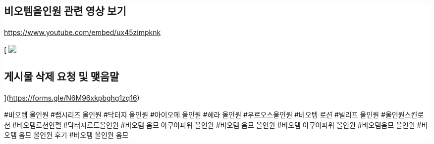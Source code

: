 ##  비오템올인원 관련 영상 보기

https://www.youtube.com/embed/ux45zimpknk

[
![](https://drive.google.com/uc?export=view&id=1rrDvgRFtniZUJzEze3RxH9UM_5iJu73n)

## 게시물 삭제 요청 및 맺음말

](https://forms.gle/N6M96xkpbghg1zq16)

#비오템 올인원 #랩시리즈 올인원 #닥터지 올인원 #아이오페 올인원 #헤라 올인원 #우르오스올인원 #비오템 로션 #빌리프 올인원
#올인원스킨로션 #비오템로션인젤 #닥터자르트올인원 #비오템 옴므 아쿠아파워 올인원 #비오템 옴므 올인원 #비오템 아쿠아파워 올인원
#비오템옴므 올인원 #비오템 옴므 올인원 후기 #비오템 올인원 옴므


